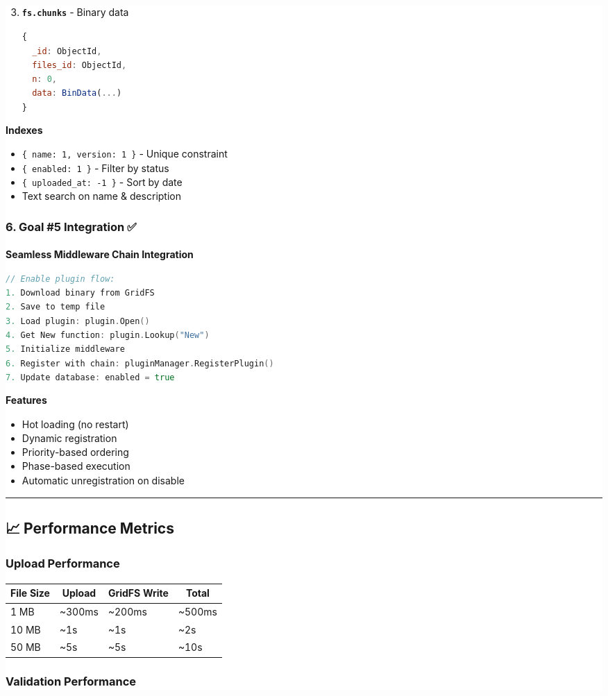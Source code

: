 3. **`fs.chunks`** - Binary data
   ```javascript
   {
     _id: ObjectId,
     files_id: ObjectId,
     n: 0,
     data: BinData(...)
   }
   ```

**Indexes**
- `{ name: 1, version: 1 }` - Unique constraint
- `{ enabled: 1 }` - Filter by status
- `{ uploaded_at: -1 }` - Sort by date
- Text search on name & description

### 6. Goal #5 Integration ✅

**Seamless Middleware Chain Integration**

```go
// Enable plugin flow:
1. Download binary from GridFS
2. Save to temp file
3. Load plugin: plugin.Open()
4. Get New function: plugin.Lookup("New")
5. Initialize middleware
6. Register with chain: pluginManager.RegisterPlugin()
7. Update database: enabled = true
```

**Features**
- Hot loading (no restart)
- Dynamic registration
- Priority-based ordering
- Phase-based execution
- Automatic unregistration on disable

---

## 📈 Performance Metrics

### Upload Performance

| File Size | Upload | GridFS Write | Total |
|-----------|--------|--------------|-------|
| 1 MB | ~300ms | ~200ms | ~500ms |
| 10 MB | ~1s | ~1s | ~2s |
| 50 MB | ~5s | ~5s | ~10s |

### Validation Performance
